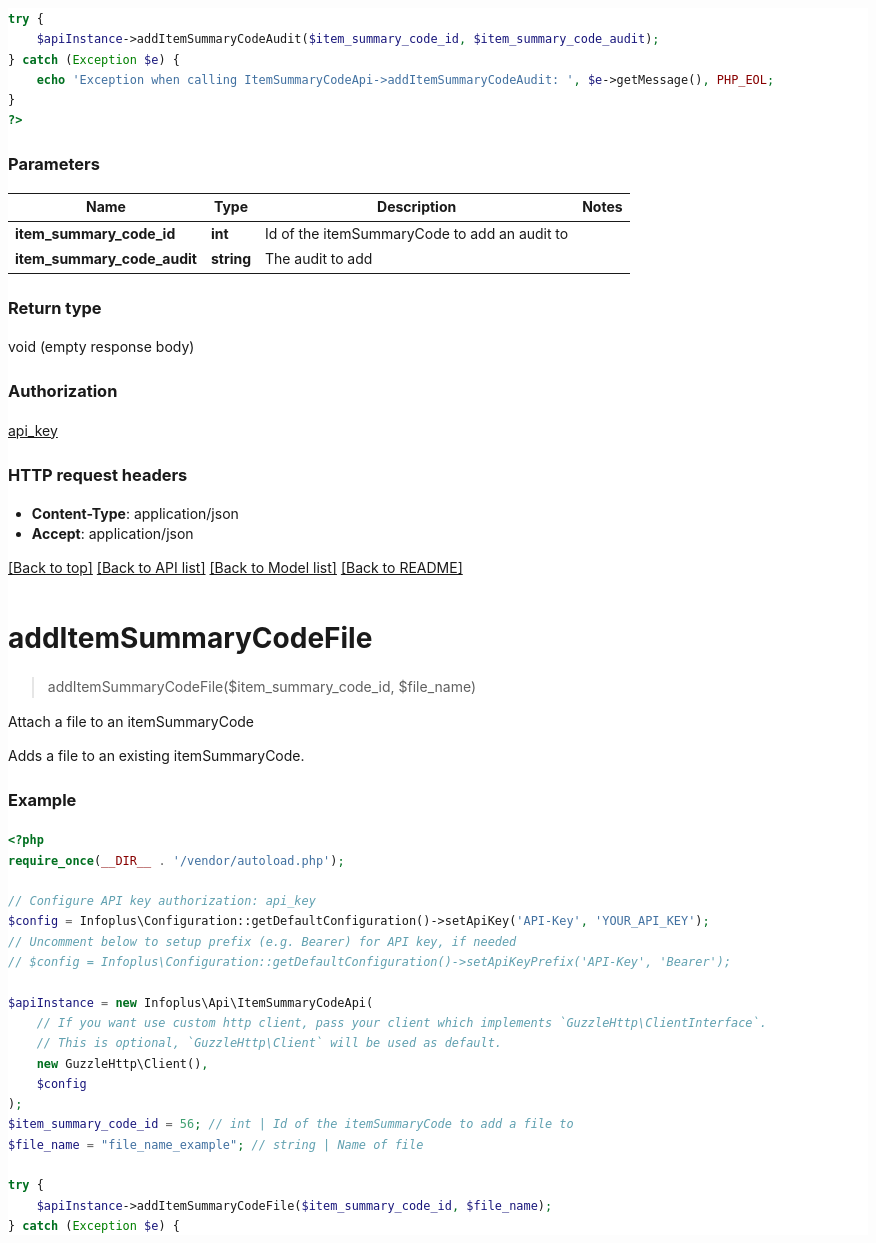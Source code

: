 ```php
try {
    $apiInstance->addItemSummaryCodeAudit($item_summary_code_id, $item_summary_code_audit);
} catch (Exception $e) {
    echo 'Exception when calling ItemSummaryCodeApi->addItemSummaryCodeAudit: ', $e->getMessage(), PHP_EOL;
}
?>
```

### Parameters

Name | Type | Description  | Notes
------------- | ------------- | ------------- | -------------
 **item_summary_code_id** | **int**| Id of the itemSummaryCode to add an audit to |
 **item_summary_code_audit** | **string**| The audit to add |

### Return type

void (empty response body)

### Authorization

[api_key](../../README.md#api_key)

### HTTP request headers

 - **Content-Type**: application/json
 - **Accept**: application/json

[[Back to top]](#) [[Back to API list]](../../README.md#documentation-for-api-endpoints) [[Back to Model list]](../../README.md#documentation-for-models) [[Back to README]](../../README.md)

# **addItemSummaryCodeFile**
> addItemSummaryCodeFile($item_summary_code_id, $file_name)

Attach a file to an itemSummaryCode

Adds a file to an existing itemSummaryCode.

### Example
```php
<?php
require_once(__DIR__ . '/vendor/autoload.php');

// Configure API key authorization: api_key
$config = Infoplus\Configuration::getDefaultConfiguration()->setApiKey('API-Key', 'YOUR_API_KEY');
// Uncomment below to setup prefix (e.g. Bearer) for API key, if needed
// $config = Infoplus\Configuration::getDefaultConfiguration()->setApiKeyPrefix('API-Key', 'Bearer');

$apiInstance = new Infoplus\Api\ItemSummaryCodeApi(
    // If you want use custom http client, pass your client which implements `GuzzleHttp\ClientInterface`.
    // This is optional, `GuzzleHttp\Client` will be used as default.
    new GuzzleHttp\Client(),
    $config
);
$item_summary_code_id = 56; // int | Id of the itemSummaryCode to add a file to
$file_name = "file_name_example"; // string | Name of file

try {
    $apiInstance->addItemSummaryCodeFile($item_summary_code_id, $file_name);
} catch (Exception $e) {
```